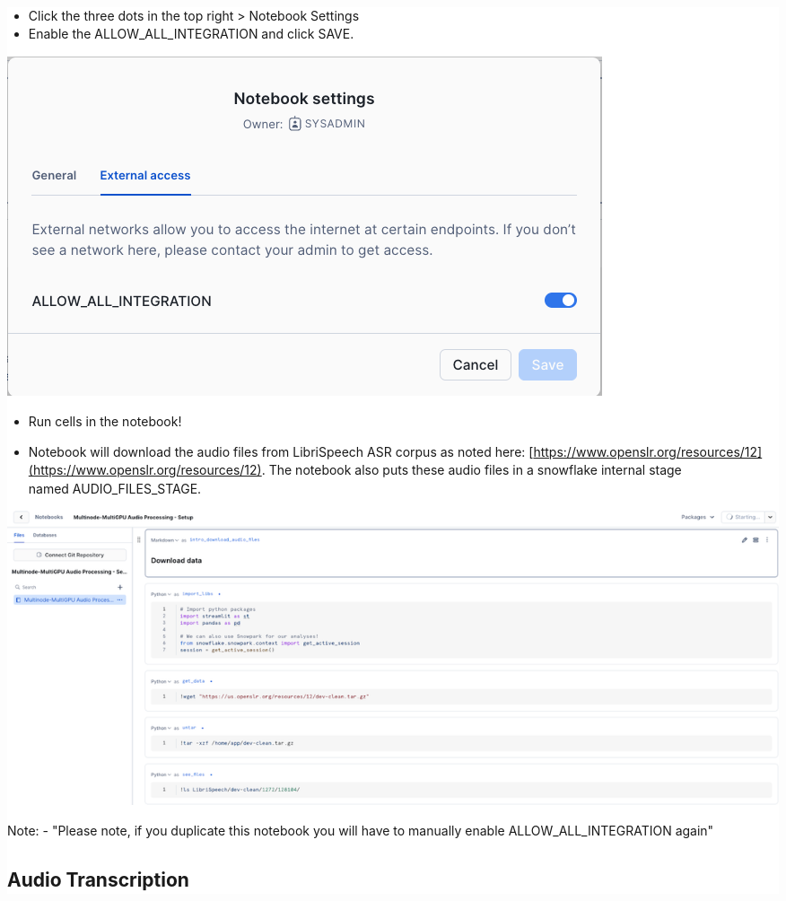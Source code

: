 * Click the three dots in the top right \> Notebook Settings  
* Enable the ALLOW\_ALL\_INTEGRATION and click SAVE.

![Audio Processing Setup External Access](assets/Audio_processing_Setup_notebook_settings_external_access.png)

* Run cells in the notebook\!

* Notebook will download the audio files from LibriSpeech ASR corpus as noted here: [https://www.openslr.org/resources/12](https://www.openslr.org/resources/12). The notebook also puts these audio files in a snowflake internal stage named AUDIO\_FILES\_STAGE.

![Audio Processing Setup Notebook](assets/Audio_processing_notebook.png)


Note: - "Please note, if you duplicate this notebook you will have to manually enable ALLOW_ALL_INTEGRATION again"

## Audio Transcription
